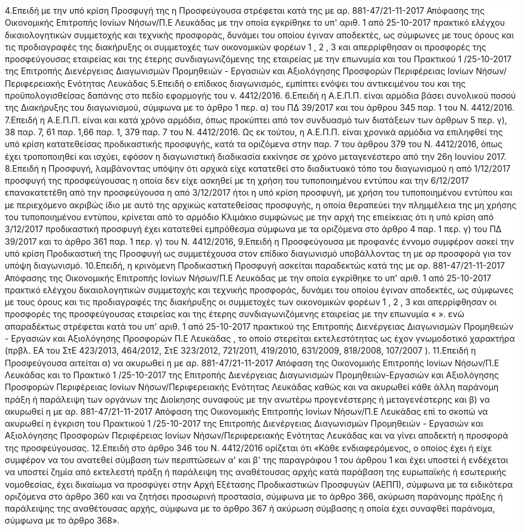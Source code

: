 4.Επειδή με την υπό κρίση Προσφυγή της η Προσφεύγουσα στρέφεται κατά της με αρ. 881-47/21-11-2017 Απόφασης της Οικονομικής Επιτροπής Ιονίων Νήσων/Π.Ε Λευκάδας με την οποία εγκρίθηκε το υπ' αριθ. 1 από 25-10-2017 πρακτικό ελέγχου δικαιολογητικών συμμετοχής και τεχνικής προσφοράς, δυνάμει του οποίου έγιναν αποδεκτές, ως σύμφωνες με τους όρους και τις προδιαγραφές της διακήρυξης οι συμμετοχές των οικονομικών φορέων 1	, 2	, 3	και απερρίφθησαν οι προσφορές της προσφεύγουσας εταιρείας και της έτερης συνδιαγωνιζόμενης της εταιρείας με την επωνυμία	 και του Πρακτικού 1 /25-10-2017 της Επιτροπής Διενέργειας Διαγωνισμών Προμηθειών - Εργασιών και Αξιολόγησης Προσφορών Περιφέρειας Ιονίων Νήσων/Περιφερειακής Ενότητας Λευκάδας
5.Επειδή ο επίδικος διαγωνισμός, εμπίπτει ενόψει του αντικειμένου του και της προϋπολογισθείσας δαπάνης στο πεδίο εφαρμογής του ν. 4412/2016.
6.Επειδή η Α.Ε.Π.Π. είναι αρμόδια βάσει συνολικού ποσού της Διακήρυξης του διαγωνισμού, σύμφωνα με το άρθρο 1 περ. α) του ΠΔ 39/2017 και του άρθρου 345 παρ. 1 του Ν. 4412/2016.
7.Επειδή η Α.Ε.Π.Π. είναι και κατά χρόνο αρμόδια, όπως προκύπτει από τον συνδυασμό των διατάξεων των άρθρων 5 περ. γ), 38 παρ. 7, 61 παρ. 1,66 παρ. 1, 379 παρ. 7 του Ν. 4412/2016. Ως εκ τούτου, η Α.Ε.Π.Π. είναι χρονικά αρμόδια να επιληφθεί της υπό κρίση κατατεθείσας προδικαστικής προσφυγής, κατά τα οριζόμενα στην παρ. 7 του άρθρου 379 του Ν. 4412/2016, όπως έχει τροποποιηθεί και ισχύει, εφόσον η διαγωνιστική διαδικασία εκκίνησε σε χρόνο μεταγενέστερο από την 26η Ιουνίου 2017.
8.Επειδή η Προσφυγή, λαμβάνοντας υπόψην ότι αρχικά είχε κατατεθεί στο διαδικτυακό τόπο του διαγωνισμού η από 1/12/2017 προσφυγή της προσφεύγουσας η οποία δεν είχε ασκηθεί με τη χρήση του τυποποιημένου εντύπου και την 6/12/2017 επανακατετέθη από την προσφεύγουσα η από 3/12/2017 ήτοι η υπό κρίση προσφυγή, με χρήση του τυποποιημένου εντύπου και με περιεχόμενο ακριβώς ίδιο με αυτό της αρχικώς κατατεθείσας προσφυγής, η οποία θεραπεύει την πλημμέλεια της μη χρήσης του τυποποιημένου εντύπου, κρίνεται από το αρμόδιο Κλιμάκιο συμφώνως με την αρχή της επιείκειας ότι η υπό κρίση από 3/12/2017 προδικαστική προσφυγή έχει κατατεθεί εμπρόθεσμα σύμφωνα με τα οριζόμενα στο άρθρο 4 παρ. 1 περ. γ) του ΠΔ 39/2017 και το άρθρο 361 παρ. 1 περ. γ) του Ν. 4412/2016,
9.Επειδή η Προσφεύγουσα με προφανές έννομο συμφέρον ασκεί την υπό κρίση Προδικαστική της Προσφυγή ως συμμετέχουσα στον επίδικο διαγωνισμό υποβάλλοντας τη με αρ	 προσφορά για τον υπόψη διαγωνισμό.
10.Επειδή, η κρινόμενη Προδικαστική Προσφυγή ασκείται παραδεκτώς κατά της με αρ. 881-47/21-11-2017 Απόφασης της Οικονομικής Επιτροπής Ιονίων Νήσων/Π.Ε Λευκάδας με την οποία εγκρίθηκε το υπ' αριθ. 1 από 25-10-2017 πρακτικό ελέγχου δικαιολογητικών συμμετοχής και τεχνικής προσφοράς, δυνάμει του οποίου έγιναν αποδεκτές, ως σύμφωνες με τους όρους και τις προδιαγραφές της διακήρυξης οι συμμετοχές των οικονομικών φορέων 1	, 2	, 3	και απερρίφθησαν οι προσφορές της προσφεύγουσας εταιρείας και της έτερης συνδιαγωνιζόμενης εταιρείας με την επωνυμία «	». ενώ απαραδέκτως στρέφεται κατά του υπ' αριθ. 1 από 25-10-2017 πρακτικού της Επιτροπής Διενέργειας Διαγωνισμών Προμηθειών - Εργασιών και Αξιολόγησης Προσφορών Π.Ε Λευκάδας , το οποίο στερείται εκτελεστότητας ως έχον γνωμοδοτικό χαρακτήρα (πρβλ. ΕΑ του ΣτΕ 423/2013, 464/2012, ΣτΕ 323/2012, 721/2011, 419/2010, 631/2009, 818/2008, 107/2007 ).
11.Επειδή η Προσφεύγουσα αιτείται α) να ακυρωθεί η με αρ. 881-47/21-11-2017 Απόφαση της Οικονομικής Επιτροπής Ιονίων Νήσων/Π.Ε Λευκάδας και το Πρακτικό 1 /25-10-2017 της Επιτροπής Διενέργειας Διαγωνισμών Προμηθειών-Εργασιών και Αξιολόγησης Προσφορών Περιφέρειας Ιονίων Νήσων/Περιφερειακής Ενότητας Λευκάδας καθώς και να ακυρωθεί κάθε άλλη παράνομη πράξη ή παράλειψη των οργάνων της Διοίκησης συναφούς με την ανωτέρω προγενέστερης ή μεταγενέστερης και β) να ακυρωθεί η με αρ. 881-47/21-11-2017 Απόφαση της Οικονομικής Επιτροπής Ιονίων Νήσων/Π.Ε Λευκάδας επί το σκοπώ να ακυρωθεί η έγκριση του Πρακτικού 1 /25-10-2017 της Επιτροπής Διενέργειας Διαγωνισμών Προμηθειών - Εργασιών και Αξιολόγησης Προσφορών Περιφέρειας Ιονίων Νήσων/Περιφερειακής Ενότητας Λευκάδας και να γίνει αποδεκτή η προσφορά της προσφεύγουσας.
12.Επειδή στο άρθρο 346 του Ν. 4412/2016 ορίζεται ότι «Κάθε ενδιαφερόμενος, ο οποίος έχει ή είχε συμφέρον να του ανατεθεί σύμβαση των περιπτώσεων α' και β' της παραγράφου 1 του άρθρου 1 και έχει υποστεί ή ενδέχεται να υποστεί ζημία από εκτελεστή πράξη ή παράλειψη της αναθέτουσας αρχής κατά παράβαση της ευρωπαϊκής ή εσωτερικής νομοθεσίας, έχει δικαίωμα να προσφύγει στην Αρχή Εξέτασης Προδικαστικών Προσφυγών (ΑΕΠΠ), σύμφωνα με τα ειδικότερα οριζόμενα στο άρθρο 360 και να ζητήσει προσωρινή προστασία, σύμφωνα με το άρθρο 366, ακύρωση παράνομης πράξης ή παράλειψης της αναθέτουσας αρχής, σύμφωνα με το άρθρο 367 ή ακύρωση σύμβασης η οποία έχει συναφθεί παράνομα, σύμφωνα με το άρθρο 368».